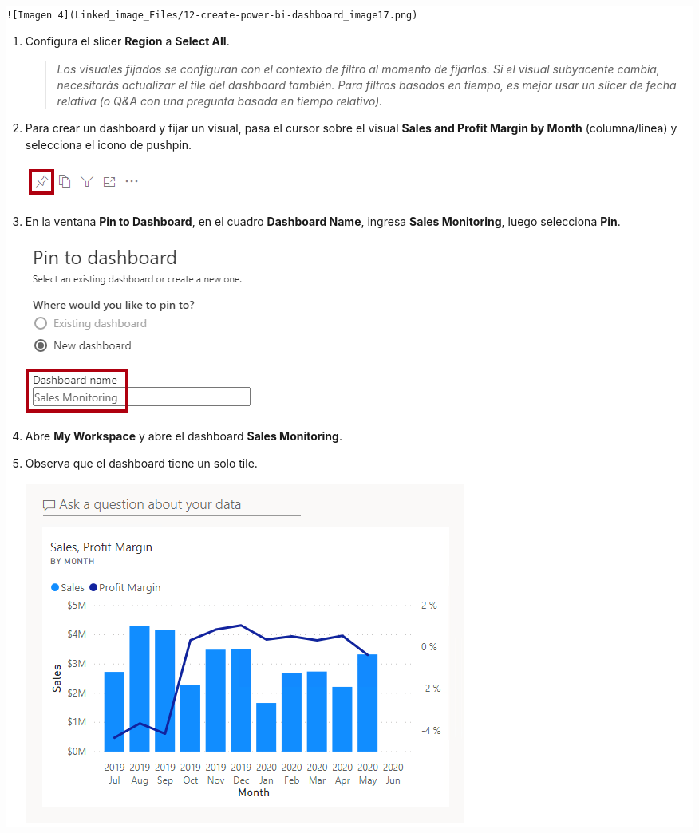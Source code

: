     ![Imagen 4](Linked_image_Files/12-create-power-bi-dashboard_image17.png)

1. Configura el slicer **Region** a **Select All**.

    > _Los visuales fijados se configuran con el contexto de filtro al momento de fijarlos. Si el visual subyacente cambia, necesitarás actualizar el tile del dashboard también. Para filtros basados en tiempo, es mejor usar un slicer de fecha relativa (o Q&A con una pregunta basada en tiempo relativo)._

1. Para crear un dashboard y fijar un visual, pasa el cursor sobre el visual **Sales and Profit Margin by Month** (columna/línea) y selecciona el icono de pushpin.

    ![Imagen 43](Linked_image_Files/12-create-power-bi-dashboard_image18.png)

1. En la ventana **Pin to Dashboard**, en el cuadro **Dashboard Name**, ingresa **Sales Monitoring**, luego selecciona **Pin**.

    ![Imagen 3](Linked_image_Files/12-create-power-bi-dashboard_image19.png)

1. Abre **My Workspace** y abre el dashboard **Sales Monitoring**.

1. Observa que el dashboard tiene un solo tile.

    ![Imagen 45](Linked_image_Files/12-create-power-bi-dashboard_image22.png)
